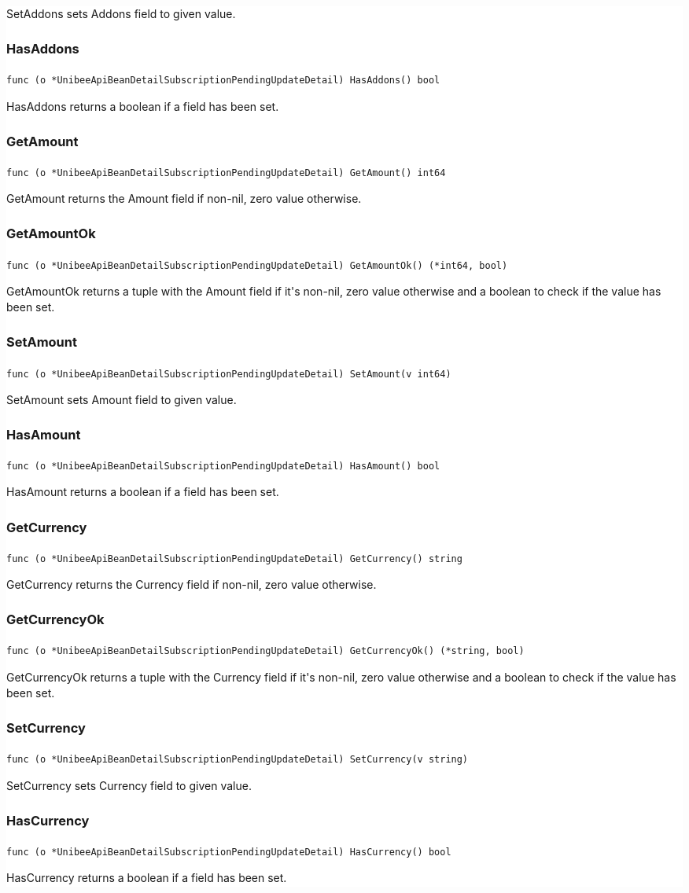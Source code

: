 SetAddons sets Addons field to given value.

### HasAddons

`func (o *UnibeeApiBeanDetailSubscriptionPendingUpdateDetail) HasAddons() bool`

HasAddons returns a boolean if a field has been set.

### GetAmount

`func (o *UnibeeApiBeanDetailSubscriptionPendingUpdateDetail) GetAmount() int64`

GetAmount returns the Amount field if non-nil, zero value otherwise.

### GetAmountOk

`func (o *UnibeeApiBeanDetailSubscriptionPendingUpdateDetail) GetAmountOk() (*int64, bool)`

GetAmountOk returns a tuple with the Amount field if it's non-nil, zero value otherwise
and a boolean to check if the value has been set.

### SetAmount

`func (o *UnibeeApiBeanDetailSubscriptionPendingUpdateDetail) SetAmount(v int64)`

SetAmount sets Amount field to given value.

### HasAmount

`func (o *UnibeeApiBeanDetailSubscriptionPendingUpdateDetail) HasAmount() bool`

HasAmount returns a boolean if a field has been set.

### GetCurrency

`func (o *UnibeeApiBeanDetailSubscriptionPendingUpdateDetail) GetCurrency() string`

GetCurrency returns the Currency field if non-nil, zero value otherwise.

### GetCurrencyOk

`func (o *UnibeeApiBeanDetailSubscriptionPendingUpdateDetail) GetCurrencyOk() (*string, bool)`

GetCurrencyOk returns a tuple with the Currency field if it's non-nil, zero value otherwise
and a boolean to check if the value has been set.

### SetCurrency

`func (o *UnibeeApiBeanDetailSubscriptionPendingUpdateDetail) SetCurrency(v string)`

SetCurrency sets Currency field to given value.

### HasCurrency

`func (o *UnibeeApiBeanDetailSubscriptionPendingUpdateDetail) HasCurrency() bool`

HasCurrency returns a boolean if a field has been set.
